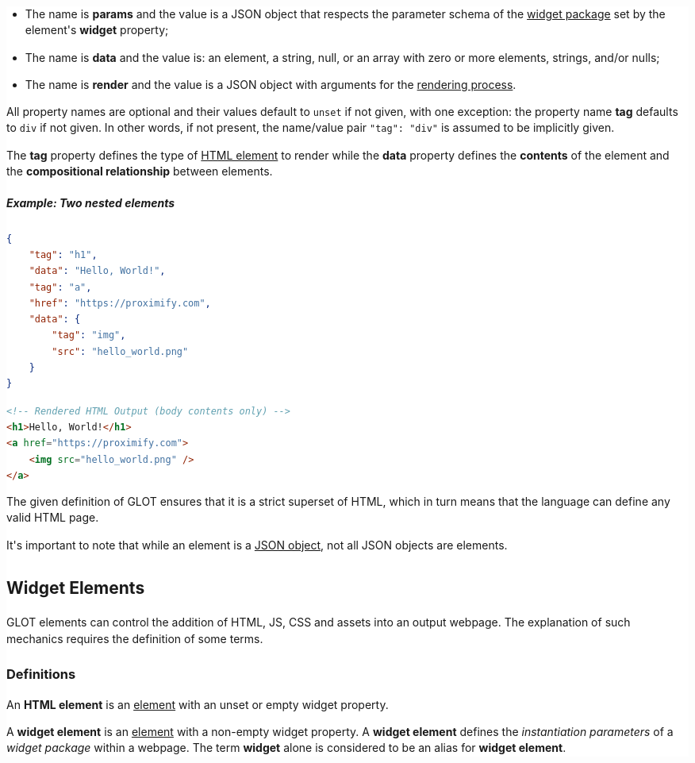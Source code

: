 -   The name is **params** and the value is a JSON object that respects the parameter schema of the [widget package](#widget-package) set by the element's **widget** property;

-   The name is **data** and the value is: an element, a string, null, or an array with zero or more elements, strings, and/or nulls;

-   The name is **render** and the value is a JSON object with arguments for the [rendering process](#rendering-process).

All property names are optional and their values default to `unset` if not given, with one exception: the property name **tag** defaults to `div` if not given. In other words, if not present, the name/value pair `"tag": "div"` is assumed to be implicitly given.

The **tag** property defines the type of [HTML element](https://developer.mozilla.org/en-US/docs/Web/HTML/Element) to render while the **data** property defines the **contents** of the element and the **compositional relationship** between elements.

##### Example: Two nested elements

```json
{
    "tag": "h1",
    "data": "Hello, World!",
    "tag": "a",
    "href": "https://proximify.com",
    "data": {
        "tag": "img",
        "src": "hello_world.png"
    }
}
```

```html
<!-- Rendered HTML Output (body contents only) -->
<h1>Hello, World!</h1>
<a href="https://proximify.com">
    <img src="hello_world.png" />
</a>
```

The given definition of GLOT ensures that it is a strict superset of HTML, which in turn means that the language can define any valid HTML page.

It's important to note that while an element is a [JSON object](https://www.json.org/json-en.html), not all JSON objects are elements.

## Widget Elements

GLOT elements can control the addition of HTML, JS, CSS and assets into an output webpage. The explanation of such mechanics requires the definition of some terms.

### Definitions

An **HTML element** is an [element](#elements) with an unset or empty widget property.

A **widget element** is an [element](#elements) with a non-empty widget property. A **widget element** defines the _instantiation parameters_ of a _widget package_ within a webpage. The term **widget** alone is considered to be an alias for **widget element**.
